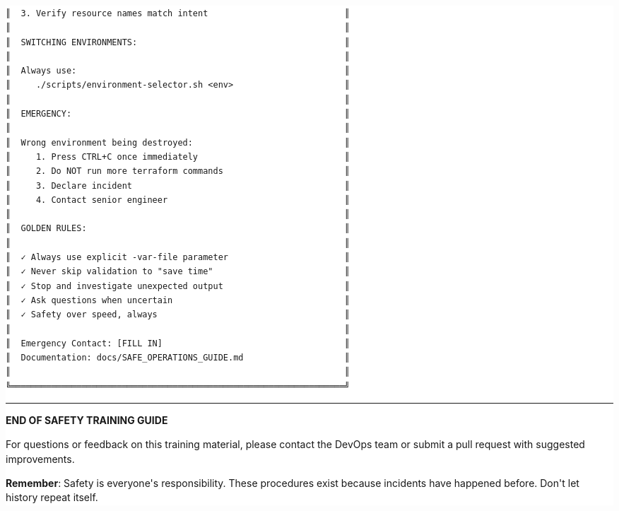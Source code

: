 ```
║  3. Verify resource names match intent                           ║
║                                                                  ║
║  SWITCHING ENVIRONMENTS:                                         ║
║                                                                  ║
║  Always use:                                                     ║
║     ./scripts/environment-selector.sh <env>                      ║
║                                                                  ║
║  EMERGENCY:                                                      ║
║                                                                  ║
║  Wrong environment being destroyed:                              ║
║     1. Press CTRL+C once immediately                             ║
║     2. Do NOT run more terraform commands                        ║
║     3. Declare incident                                          ║
║     4. Contact senior engineer                                   ║
║                                                                  ║
║  GOLDEN RULES:                                                   ║
║                                                                  ║
║  ✓ Always use explicit -var-file parameter                       ║
║  ✓ Never skip validation to "save time"                          ║
║  ✓ Stop and investigate unexpected output                        ║
║  ✓ Ask questions when uncertain                                  ║
║  ✓ Safety over speed, always                                     ║
║                                                                  ║
║  Emergency Contact: [FILL IN]                                    ║
║  Documentation: docs/SAFE_OPERATIONS_GUIDE.md                    ║
║                                                                  ║
╚══════════════════════════════════════════════════════════════════╝
```

---

**END OF SAFETY TRAINING GUIDE**

For questions or feedback on this training material, please contact the DevOps team or submit a pull request with suggested improvements.

**Remember**: Safety is everyone's responsibility. These procedures exist because incidents have happened before. Don't let history repeat itself.
